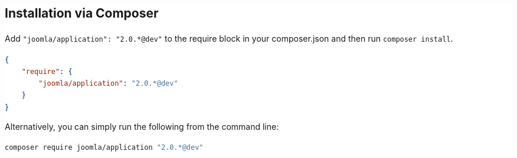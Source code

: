 ## Installation via Composer

Add `"joomla/application": "2.0.*@dev"` to the require block in your composer.json and then run `composer install`.

```json
{
	"require": {
		"joomla/application": "2.0.*@dev"
	}
}
```

Alternatively, you can simply run the following from the command line:

```sh
composer require joomla/application "2.0.*@dev"
```
